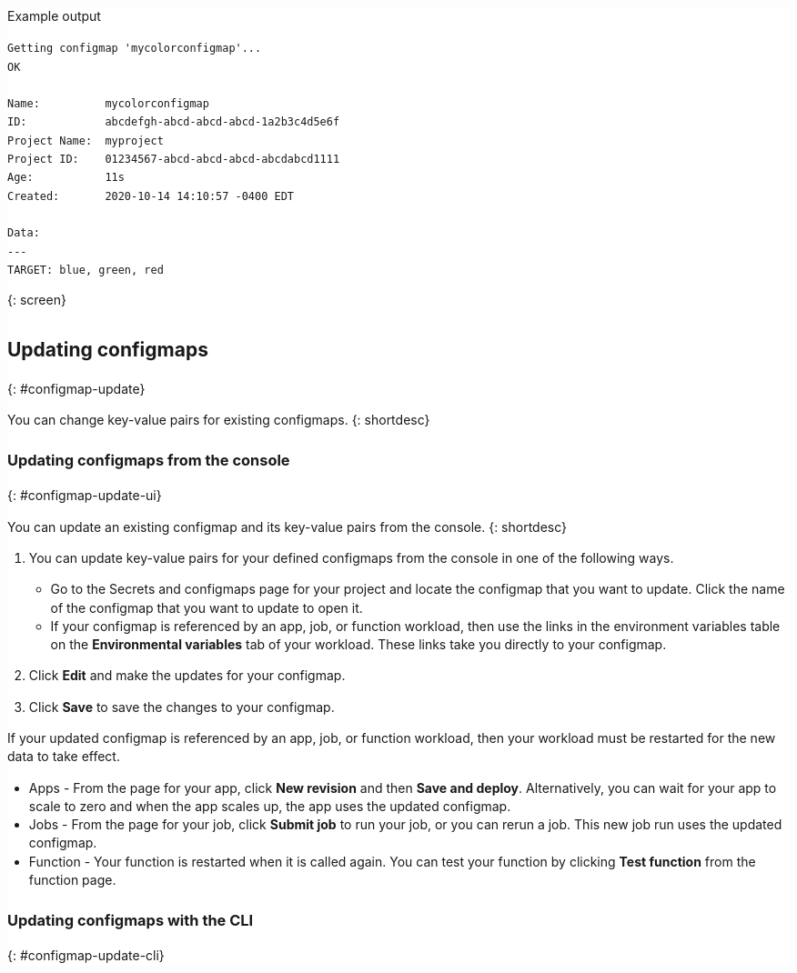Example output

```txt
Getting configmap 'mycolorconfigmap'...
OK

Name:          mycolorconfigmap
ID:            abcdefgh-abcd-abcd-abcd-1a2b3c4d5e6f
Project Name:  myproject
Project ID:    01234567-abcd-abcd-abcd-abcdabcd1111
Age:           11s
Created:       2020-10-14 14:10:57 -0400 EDT

Data:
---
TARGET: blue, green, red
```
{: screen}

## Updating configmaps 
{: #configmap-update}

You can change key-value pairs for existing configmaps.
{: shortdesc}

### Updating configmaps from the console 
{: #configmap-update-ui}

You can update an existing configmap and its key-value pairs from the console. 
{: shortdesc}

1. You can update key-value pairs for your defined configmaps from the console in one of the following ways. 

    * Go to the Secrets and configmaps page for your project and locate the configmap that you want to update. Click the name of the configmap that you want to update to open it. 
    * If your configmap is referenced by an app, job, or function workload, then use the links in the environment variables table on the **Environmental variables** tab of your workload. These links take you directly to your configmap. 
2. Click **Edit** and make the updates for your configmap. 
3. Click **Save** to save the changes to your configmap.

If your updated configmap is referenced by an app, job, or function workload, then your workload must be restarted for the new data to take effect.

* Apps - From the page for your app, click **New revision** and then **Save and deploy**. Alternatively, you can wait for your app to scale to zero and when the app scales up, the app uses the updated configmap.
* Jobs - From the page for your job, click **Submit job** to run your job, or you can rerun a job. This new job run uses the updated configmap.
* Function - Your function is restarted when it is called again. You can test your function by clicking **Test function** from the function page.


### Updating configmaps with the CLI 
{: #configmap-update-cli}

